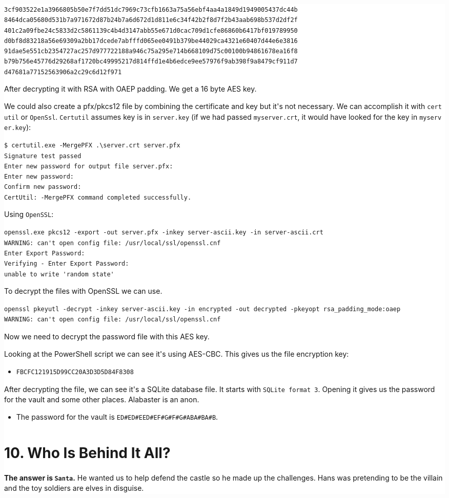 ```
3cf903522e1a3966805b50e7f7dd51dc7969c73cfb1663a75a56ebf4aa4a1849d1949005437dc44b
8464dca05680d531b7a971672d87b24b7a6d672d1d811e6c34f42b2f8d7f2b43aab698b537d2df2f
401c2a09fbe24c5833d2c5861139c4b4d3147abb55e671d0cac709d1cfe86860b6417bf019789950
d0bf8d83218a56e69309a2bb17dcede7abfffd065ee0491b379be44029ca4321e60407d44e6e3816
91dae5e551cb2354727ac257d977722188a946c75a295e714b668109d75c00100b94861678ea16f8
b79b756e45776d29268af1720bc49995217d814ffd1e4b6edce9ee57976f9ab398f9a8479cf911d7
d47681a77152563906a2c29c6d12f971
```

After decrypting it with RSA with OAEP padding. We get a 16 byte AES key.

We could also create a pfx/pkcs12 file by combining the certificate and key but it's not necessary. We can accomplish it with `certutil` or `OpenSsl`. `Certutil` assumes key is in `server.key` (if we had passed `myserver.crt`, it would have looked for the key in `myserver.key`):

```
$ certutil.exe -MergePFX .\server.crt server.pfx
Signature test passed
Enter new password for output file server.pfx:
Enter new password:
Confirm new password:
CertUtil: -MergePFX command completed successfully.
```

Using `OpenSSL`:

```
openssl.exe pkcs12 -export -out server.pfx -inkey server-ascii.key -in server-ascii.crt
WARNING: can't open config file: /usr/local/ssl/openssl.cnf
Enter Export Password:
Verifying - Enter Export Password:
unable to write 'random state'
```

To decrypt the files with OpenSSL we can use.

```
openssl pkeyutl -decrypt -inkey server-ascii.key -in encrypted -out decrypted -pkeyopt rsa_padding_mode:oaep
WARNING: can't open config file: /usr/local/ssl/openssl.cnf
```

Now we need to decrypt the password file with this AES key.

Looking at the PowerShell script we can see it's using AES-CBC. This gives us the file encryption key:

* `FBCFC121915D99CC20A3D3D5D84F8308`

After decrypting the file, we can see it's a SQLite database file. It starts with `SQLite format 3`. Opening it gives us the password for the vault and some other places. Alabaster is an anon.

* The password for the vault is `ED#ED#EED#EF#G#F#G#ABA#BA#B`.

# 10. Who Is Behind It All?
**The answer is `Santa`.** He wanted us to help defend the castle so he made up the challenges. Hans was pretending to be the villain and the toy soldiers are elves in disguise.
